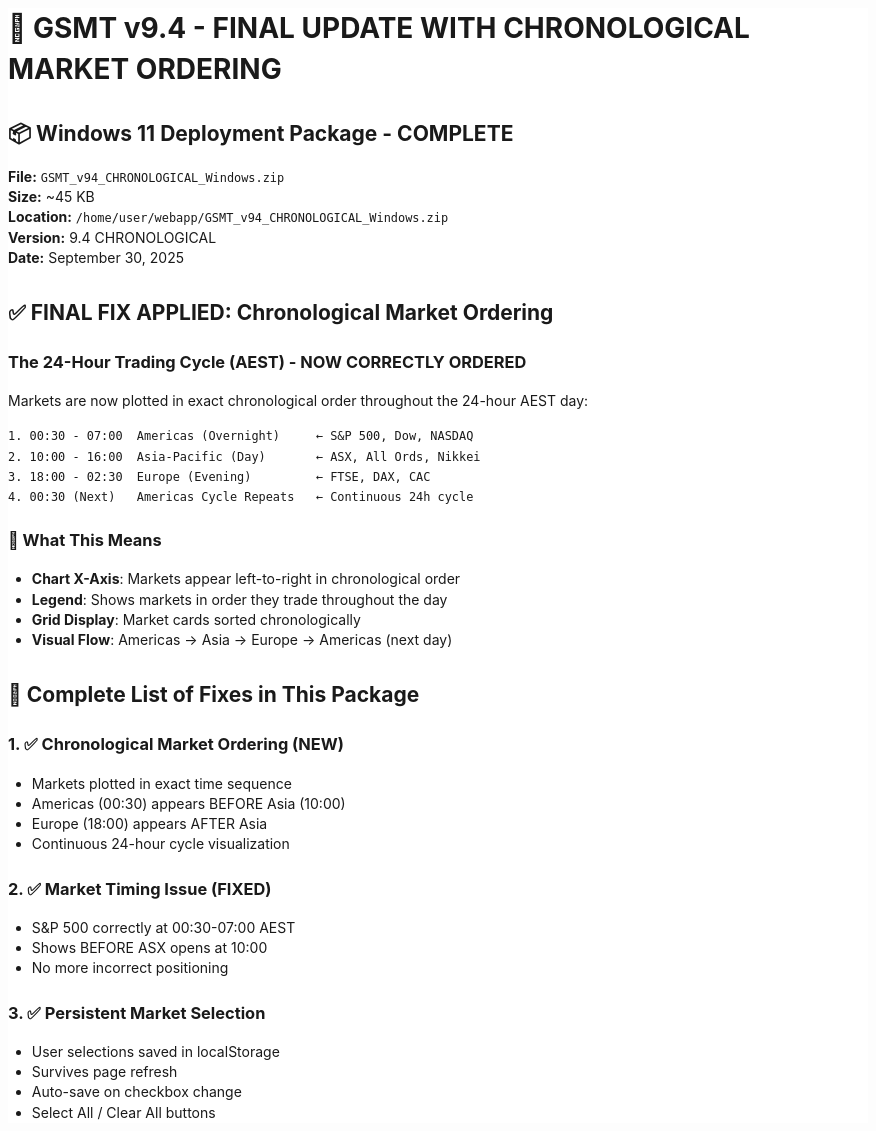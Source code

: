# 🎯 GSMT v9.4 - FINAL UPDATE WITH CHRONOLOGICAL MARKET ORDERING

## 📦 Windows 11 Deployment Package - COMPLETE

**File:** `GSMT_v94_CHRONOLOGICAL_Windows.zip`  
**Size:** ~45 KB  
**Location:** `/home/user/webapp/GSMT_v94_CHRONOLOGICAL_Windows.zip`  
**Version:** 9.4 CHRONOLOGICAL  
**Date:** September 30, 2025

## ✅ FINAL FIX APPLIED: Chronological Market Ordering

### The 24-Hour Trading Cycle (AEST) - NOW CORRECTLY ORDERED

Markets are now plotted in exact chronological order throughout the 24-hour AEST day:

```
1. 00:30 - 07:00  Americas (Overnight)     ← S&P 500, Dow, NASDAQ
2. 10:00 - 16:00  Asia-Pacific (Day)       ← ASX, All Ords, Nikkei  
3. 18:00 - 02:30  Europe (Evening)         ← FTSE, DAX, CAC
4. 00:30 (Next)   Americas Cycle Repeats   ← Continuous 24h cycle
```

### 🔄 What This Means

- **Chart X-Axis**: Markets appear left-to-right in chronological order
- **Legend**: Shows markets in order they trade throughout the day
- **Grid Display**: Market cards sorted chronologically
- **Visual Flow**: Americas → Asia → Europe → Americas (next day)

## 🎯 Complete List of Fixes in This Package

### 1. ✅ Chronological Market Ordering (NEW)
- Markets plotted in exact time sequence
- Americas (00:30) appears BEFORE Asia (10:00)
- Europe (18:00) appears AFTER Asia
- Continuous 24-hour cycle visualization

### 2. ✅ Market Timing Issue (FIXED)
- S&P 500 correctly at 00:30-07:00 AEST
- Shows BEFORE ASX opens at 10:00
- No more incorrect positioning

### 3. ✅ Persistent Market Selection
- User selections saved in localStorage
- Survives page refresh
- Auto-save on checkbox change
- Select All / Clear All buttons
